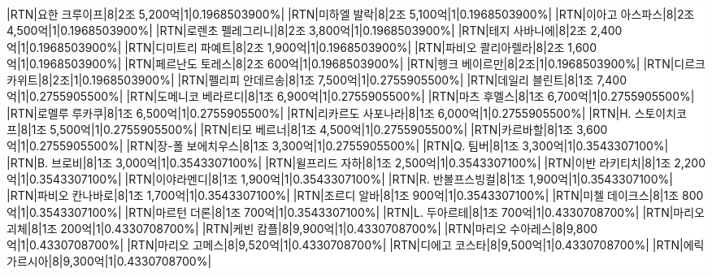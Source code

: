 |RTN|요한 크루이프|8|2조 5,200억|1|0.1968503900%|
|RTN|미하엘 발락|8|2조 5,100억|1|0.1968503900%|
|RTN|이아고 아스파스|8|2조 4,500억|1|0.1968503900%|
|RTN|로렌초 펠레그리니|8|2조 3,800억|1|0.1968503900%|
|RTN|테지 사바니에|8|2조 2,400억|1|0.1968503900%|
|RTN|디미트리 파예트|8|2조 1,900억|1|0.1968503900%|
|RTN|파비오 콸리아렐라|8|2조 1,600억|1|0.1968503900%|
|RTN|페르난도 토레스|8|2조 600억|1|0.1968503900%|
|RTN|헹크 베이르만|8|2조|1|0.1968503900%|
|RTN|디르크 카위트|8|2조|1|0.1968503900%|
|RTN|펠리피 안데르송|8|1조 7,500억|1|0.2755905500%|
|RTN|데일리 블린트|8|1조 7,400억|1|0.2755905500%|
|RTN|도메니코 베라르디|8|1조 6,900억|1|0.2755905500%|
|RTN|마츠 후멜스|8|1조 6,700억|1|0.2755905500%|
|RTN|로멜루 루카쿠|8|1조 6,500억|1|0.2755905500%|
|RTN|리카르도 사포나라|8|1조 6,000억|1|0.2755905500%|
|RTN|H. 스토이치코프|8|1조 5,500억|1|0.2755905500%|
|RTN|티모 베르너|8|1조 4,500억|1|0.2755905500%|
|RTN|카르바할|8|1조 3,600억|1|0.2755905500%|
|RTN|장-폴 보에치우스|8|1조 3,300억|1|0.2755905500%|
|RTN|Q. 팀버|8|1조 3,300억|1|0.3543307100%|
|RTN|B. 브로비|8|1조 3,000억|1|0.3543307100%|
|RTN|윌프리드 자하|8|1조 2,500억|1|0.3543307100%|
|RTN|이반 라키티치|8|1조 2,200억|1|0.3543307100%|
|RTN|이야라멘디|8|1조 1,900억|1|0.3543307100%|
|RTN|R. 반볼프스빙컬|8|1조 1,900억|1|0.3543307100%|
|RTN|파비오 칸나바로|8|1조 1,700억|1|0.3543307100%|
|RTN|조르디 알바|8|1조 900억|1|0.3543307100%|
|RTN|미첼 데이크스|8|1조 800억|1|0.3543307100%|
|RTN|마르턴 더론|8|1조 700억|1|0.3543307100%|
|RTN|L. 두아르테|8|1조 700억|1|0.4330708700%|
|RTN|마리오 괴체|8|1조 200억|1|0.4330708700%|
|RTN|케빈 캄플|8|9,900억|1|0.4330708700%|
|RTN|마리오 수아레스|8|9,800억|1|0.4330708700%|
|RTN|마리오 고메스|8|9,520억|1|0.4330708700%|
|RTN|디에고 코스타|8|9,500억|1|0.4330708700%|
|RTN|에릭 가르시아|8|9,300억|1|0.4330708700%|